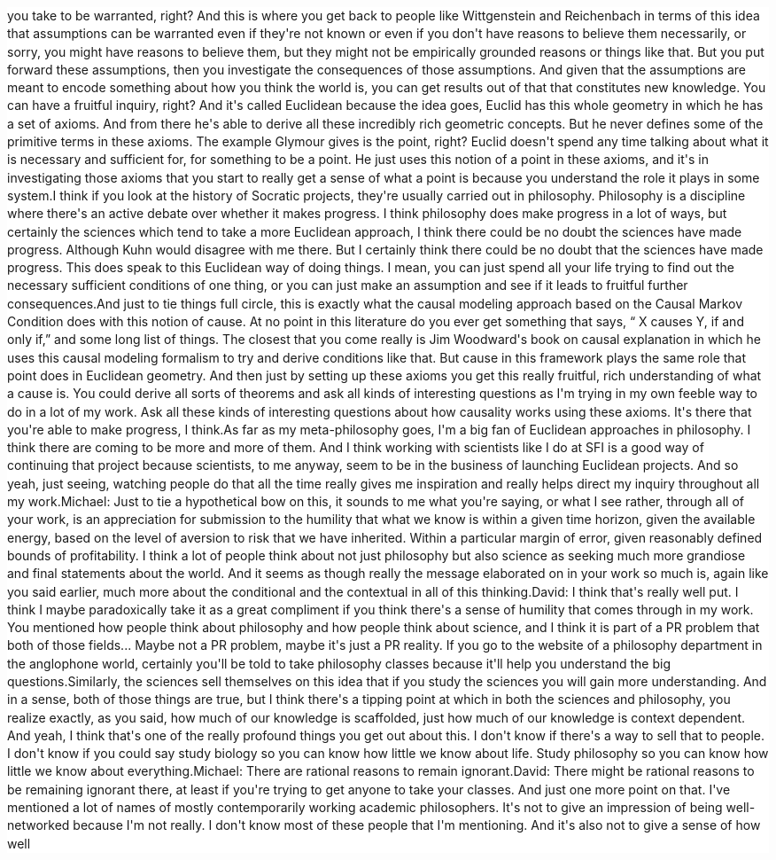 you take to be warranted, right? And this is where you get back to people like Wittgenstein and Reichenbach in terms of this idea that assumptions can be warranted even if they're not known or even if you don't have reasons to believe them necessarily, or sorry, you might have reasons to believe them, but they might not be empirically grounded reasons or things like that. But you put forward these assumptions, then you investigate the consequences of those assumptions. And given that the assumptions are meant to encode something about how you think the world is, you can get results out of that that constitutes new knowledge. You can have a fruitful inquiry, right? And it's called Euclidean because the idea goes, Euclid has this whole geometry in which he has a set of axioms. And from there he's able to derive all these incredibly rich geometric concepts. But he never defines some of the primitive terms in these axioms. The example Glymour gives is the point, right? Euclid doesn't spend any time talking about what it is necessary and sufficient for, for something to be a point. He just uses this notion of a point in these axioms, and it's in investigating those axioms that you start to really get a sense of what a point is because you understand the role it plays in some system.I think if you look at the history of Socratic projects, they're usually carried out in philosophy. Philosophy is a discipline where there's an active debate over whether it makes progress. I think philosophy does make progress in a lot of ways, but certainly the sciences which tend to take a more Euclidean approach, I think there could be no doubt the sciences have made progress. Although Kuhn would disagree with me there. But I certainly think there could be no doubt that the sciences have made progress. This does speak to this Euclidean way of doing things. I mean, you can just spend all your life trying to find out the necessary sufficient conditions of one thing, or you can just make an assumption and see if it leads to fruitful further consequences.And just to tie things full circle, this is exactly what the causal modeling approach based on the Causal Markov Condition does with this notion of cause. At no point in this literature do you ever get something that says, “ X causes Y, if and only if,” and some long list of things. The closest that you come really is Jim Woodward's book on causal explanation in which he uses this causal modeling formalism to try and derive conditions like that. But cause in this framework plays the same role that point does in Euclidean geometry. And then just by setting up these axioms you get this really fruitful, rich understanding of what a cause is. You could derive all sorts of theorems and ask all kinds of interesting questions as I'm trying in my own feeble way to do in a lot of my work. Ask all these kinds of interesting questions about how causality works using these axioms. It's there that you're able to make progress, I think.As far as my meta-philosophy goes, I'm a big fan of Euclidean approaches in philosophy. I think there are coming to be more and more of them. And I think working with scientists like I do at SFI is a good way of continuing that project because scientists, to me anyway, seem to be in the business of launching Euclidean projects. And so yeah, just seeing, watching people do that all the time really gives me inspiration and really helps direct my inquiry throughout all my work.Michael: Just to tie a hypothetical bow on this, it sounds to me what you're saying, or what I see rather, through all of your work, is an appreciation for submission to the humility that what we know is within a given time horizon, given the available energy, based on the level of aversion to risk that we have inherited. Within a particular margin of error, given reasonably defined bounds of profitability. I think a lot of people think about not just philosophy but also science as seeking much more grandiose and final statements about the world. And it seems as though really the message elaborated on in your work so much is, again like you said earlier, much more about the conditional and the contextual in all of this thinking.David: I think that's really well put. I think I maybe paradoxically take it as a great compliment if you think there's a sense of humility that comes through in my work. You mentioned how people think about philosophy and how people think about science, and I think it is part of a PR problem that both of those fields... Maybe not a PR problem, maybe it's just a PR reality. If you go to the website of a philosophy department in the anglophone world, certainly you'll be told to take philosophy classes because it'll help you understand the big questions.Similarly, the sciences sell themselves on this idea that if you study the sciences you will gain more understanding. And in a sense, both of those things are true, but I think there's a tipping point at which in both the sciences and philosophy, you realize exactly, as you said, how much of our knowledge is scaffolded, just how much of our knowledge is context dependent. And yeah, I think that's one of the really profound things you get out about this. I don't know if there's a way to sell that to people. I don't know if you could say study biology so you can know how little we know about life. Study philosophy so you can know how little we know about everything.Michael: There are rational reasons to remain ignorant.David: There might be rational reasons to be remaining ignorant there, at least if you're trying to get anyone to take your classes. And just one more point on that. I've mentioned a lot of names of mostly contemporarily working academic philosophers. It's not to give an impression of being well-networked because I'm not really. I don't know most of these people that I'm mentioning. And it's also not to give a sense of how well